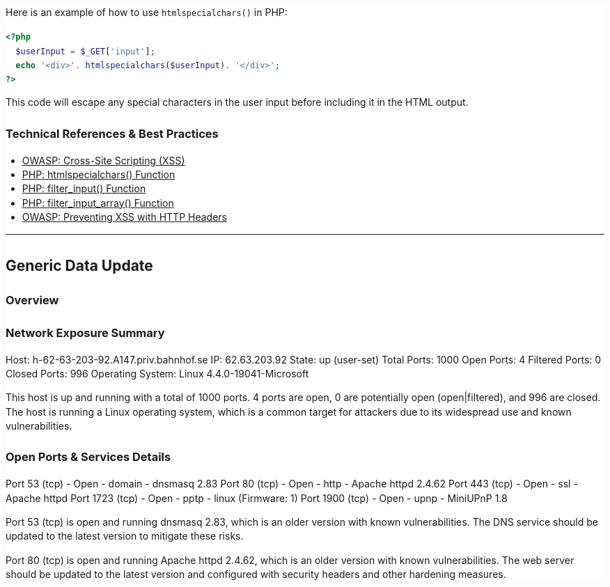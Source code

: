 Here is an example of how to use `htmlspecialchars()` in PHP:
```php
<?php
  $userInput = $_GET['input'];
  echo '<div>'. htmlspecialchars($userInput). '</div>';
?>
```
This code will escape any special characters in the user input before including it in the HTML output.

### Technical References & Best Practices
- [OWASP: Cross-Site Scripting (XSS)](https://www.owasp.org/index.php/Cross-site_Scripting_(XSS))
- [PHP: htmlspecialchars() Function](http://php.net/manual/en/function.htmlspecialchars.php)
- [PHP: filter_input() Function](http://php.net/manual/en/function.filter-input.php)
- [PHP: filter_input_array() Function](http://php.net/manual/en/function.filter-input-array.php)
- [OWASP: Preventing XSS with HTTP Headers](https://www.owasp.org/index.php/Preventing_XSS_with_HTTP_Headers)


---



## Generic Data Update

### Overview


### Network Exposure Summary
Host: h-62-63-203-92.A147.priv.bahnhof.se
IP: 62.63.203.92
State: up (user-set)
Total Ports: 1000
Open Ports: 4
Filtered Ports: 0
Closed Ports: 996
Operating System: Linux 4.4.0-19041-Microsoft

This host is up and running with a total of 1000 ports. 4 ports are open, 0 are potentially open (open|filtered), and 996 are closed. The host is running a Linux operating system, which is a common target for attackers due to its widespread use and known vulnerabilities.

### Open Ports & Services Details
Port 53 (tcp) - Open - domain - dnsmasq 2.83
Port 80 (tcp) - Open - http - Apache httpd 2.4.62
Port 443 (tcp) - Open - ssl - Apache httpd
Port 1723 (tcp) - Open - pptp - linux (Firmware: 1)
Port 1900 (tcp) - Open - upnp - MiniUPnP 1.8

Port 53 (tcp) is open and running dnsmasq 2.83, which is an older version with known vulnerabilities. The DNS service should be updated to the latest version to mitigate these risks.

Port 80 (tcp) is open and running Apache httpd 2.4.62, which is an older version with known vulnerabilities. The web server should be updated to the latest version and configured with security headers and other hardening measures.
